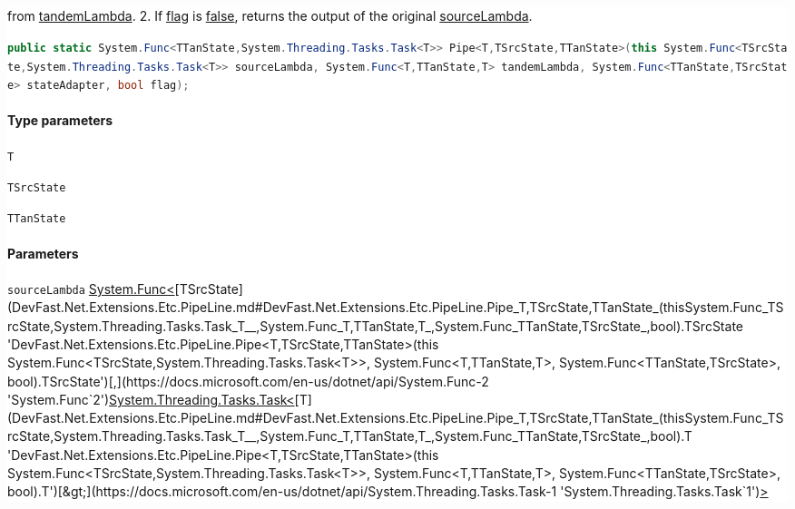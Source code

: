 from [tandemLambda](DevFast.Net.Extensions.Etc.PipeLine.md#DevFast.Net.Extensions.Etc.PipeLine.Pipe_T,TSrcState,TTanState_(thisSystem.Func_TSrcState,System.Threading.Tasks.Task_T__,System.Func_T,TTanState,T_,System.Func_TTanState,TSrcState_,bool).tandemLambda 'DevFast.Net.Extensions.Etc.PipeLine.Pipe<T,TSrcState,TTanState>(this System.Func<TSrcState,System.Threading.Tasks.Task<T>>, System.Func<T,TTanState,T>, System.Func<TTanState,TSrcState>, bool).tandemLambda').
2. If [flag](DevFast.Net.Extensions.Etc.PipeLine.md#DevFast.Net.Extensions.Etc.PipeLine.Pipe_T,TSrcState,TTanState_(thisSystem.Func_TSrcState,System.Threading.Tasks.Task_T__,System.Func_T,TTanState,T_,System.Func_TTanState,TSrcState_,bool).flag 'DevFast.Net.Extensions.Etc.PipeLine.Pipe<T,TSrcState,TTanState>(this System.Func<TSrcState,System.Threading.Tasks.Task<T>>, System.Func<T,TTanState,T>, System.Func<TTanState,TSrcState>, bool).flag') is [false](https://docs.microsoft.com/en-us/dotnet/csharp/language-reference/builtin-types/bool 'https://docs.microsoft.com/en-us/dotnet/csharp/language-reference/builtin-types/bool'), returns the output of the original
[sourceLambda](DevFast.Net.Extensions.Etc.PipeLine.md#DevFast.Net.Extensions.Etc.PipeLine.Pipe_T,TSrcState,TTanState_(thisSystem.Func_TSrcState,System.Threading.Tasks.Task_T__,System.Func_T,TTanState,T_,System.Func_TTanState,TSrcState_,bool).sourceLambda 'DevFast.Net.Extensions.Etc.PipeLine.Pipe<T,TSrcState,TTanState>(this System.Func<TSrcState,System.Threading.Tasks.Task<T>>, System.Func<T,TTanState,T>, System.Func<TTanState,TSrcState>, bool).sourceLambda').

```csharp
public static System.Func<TTanState,System.Threading.Tasks.Task<T>> Pipe<T,TSrcState,TTanState>(this System.Func<TSrcState,System.Threading.Tasks.Task<T>> sourceLambda, System.Func<T,TTanState,T> tandemLambda, System.Func<TTanState,TSrcState> stateAdapter, bool flag);
```
#### Type parameters

<a name='DevFast.Net.Extensions.Etc.PipeLine.Pipe_T,TSrcState,TTanState_(thisSystem.Func_TSrcState,System.Threading.Tasks.Task_T__,System.Func_T,TTanState,T_,System.Func_TTanState,TSrcState_,bool).T'></a>

`T`

<a name='DevFast.Net.Extensions.Etc.PipeLine.Pipe_T,TSrcState,TTanState_(thisSystem.Func_TSrcState,System.Threading.Tasks.Task_T__,System.Func_T,TTanState,T_,System.Func_TTanState,TSrcState_,bool).TSrcState'></a>

`TSrcState`

<a name='DevFast.Net.Extensions.Etc.PipeLine.Pipe_T,TSrcState,TTanState_(thisSystem.Func_TSrcState,System.Threading.Tasks.Task_T__,System.Func_T,TTanState,T_,System.Func_TTanState,TSrcState_,bool).TTanState'></a>

`TTanState`
#### Parameters

<a name='DevFast.Net.Extensions.Etc.PipeLine.Pipe_T,TSrcState,TTanState_(thisSystem.Func_TSrcState,System.Threading.Tasks.Task_T__,System.Func_T,TTanState,T_,System.Func_TTanState,TSrcState_,bool).sourceLambda'></a>

`sourceLambda` [System.Func&lt;](https://docs.microsoft.com/en-us/dotnet/api/System.Func-2 'System.Func`2')[TSrcState](DevFast.Net.Extensions.Etc.PipeLine.md#DevFast.Net.Extensions.Etc.PipeLine.Pipe_T,TSrcState,TTanState_(thisSystem.Func_TSrcState,System.Threading.Tasks.Task_T__,System.Func_T,TTanState,T_,System.Func_TTanState,TSrcState_,bool).TSrcState 'DevFast.Net.Extensions.Etc.PipeLine.Pipe<T,TSrcState,TTanState>(this System.Func<TSrcState,System.Threading.Tasks.Task<T>>, System.Func<T,TTanState,T>, System.Func<TTanState,TSrcState>, bool).TSrcState')[,](https://docs.microsoft.com/en-us/dotnet/api/System.Func-2 'System.Func`2')[System.Threading.Tasks.Task&lt;](https://docs.microsoft.com/en-us/dotnet/api/System.Threading.Tasks.Task-1 'System.Threading.Tasks.Task`1')[T](DevFast.Net.Extensions.Etc.PipeLine.md#DevFast.Net.Extensions.Etc.PipeLine.Pipe_T,TSrcState,TTanState_(thisSystem.Func_TSrcState,System.Threading.Tasks.Task_T__,System.Func_T,TTanState,T_,System.Func_TTanState,TSrcState_,bool).T 'DevFast.Net.Extensions.Etc.PipeLine.Pipe<T,TSrcState,TTanState>(this System.Func<TSrcState,System.Threading.Tasks.Task<T>>, System.Func<T,TTanState,T>, System.Func<TTanState,TSrcState>, bool).T')[&gt;](https://docs.microsoft.com/en-us/dotnet/api/System.Threading.Tasks.Task-1 'System.Threading.Tasks.Task`1')[&gt;](https://docs.microsoft.com/en-us/dotnet/api/System.Func-2 'System.Func`2')
